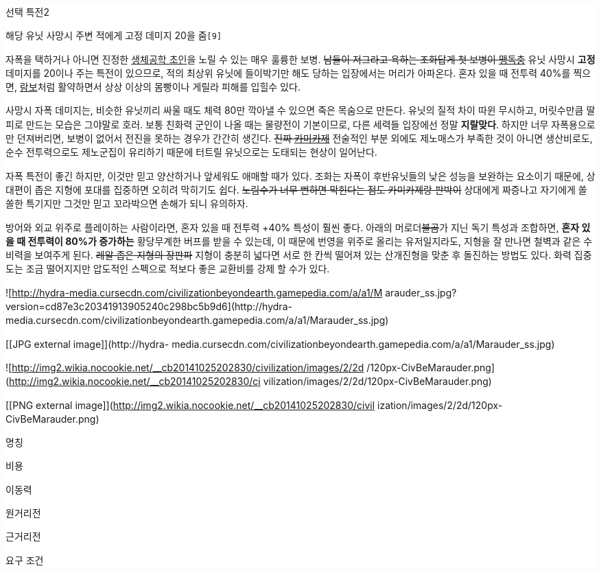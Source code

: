 선택 특전2

해당 유닛 사망시 주변 적에게 고정 데미지 20을 줌`[9]`

  
자폭을 택하거나 아니면 진정한 [생체공학 초인](%EA%B0%80%EC%9D%B4%EB%B2%84.md)을 노릴 수 있는 매우 훌륭한
보병. <del>남들이 저그라고 욕하는 조화답게 첫 보병이
[맹독충](%EB%A7%B9%EB%8F%85%EC%B6%A9.md)</del> 유닛 사망시 **고정** 데미지를 20이나 주는 특전이
있으므로, 적의 최상위 유닛에 들이박기만 해도 당하는 입장에서는 머리가 아파온다. 혼자 있을 때 전투력 40%를 찍으면,
[람보](%EB%9E%8C%EB%B3%B4.md)처럼 활약하면서 상상 이상의 몸빵이나 게릴라 피해를 입힐수 있다.

  

사망시 자폭 데미지는, 비슷한 유닛끼리 싸울 때도 체력 80만 깍아낼 수 있으면 죽은 목숨으로 만든다. 유닛의 질적 차이 따윈 무시하고,
머릿수만큼 딸피로 만드는 모습은 그야말로 호러. 보통 친화력 군인이 나올 때는 물량전이 기본이므로, 다른 세력들 입장에선 정말
**지랄맞다**. 하지만 너무 자폭용으로만 던져버리면, 보병이 없어서 전진을 못하는 경우가 간간히 생긴다. <del>진짜
[카미카제](%EC%B9%B4%EB%AF%B8%EC%B9%B4%EC%A0%9C.md)</del> 전술적인 부분 외에도 제노매스가 부족한
것이 아니면 생산비로도, 순수 전투력으로도 제노군집이 유리하기 때문에 터트릴 유닛으로는 도태되는 현상이 일어난다.

  

자폭 특전이 좋긴 하지만, 이것만 믿고 양산하거나 앞세워도 애매할 때가 있다. 조화는 자폭이 후반유닛들의 낮은 성능을 보완하는 요소이기
때문에, 상대편이 좁은 지형에 포대를 집중하면 오히려 막히기도 쉽다. <del>노림수가 너무 뻔하면 막힌다는 점도 카미카제랑
판박이</del> 상대에게 짜증나고 자기에게 쏠쏠한 특기지만 그것만 믿고 꼬라박으면 손해가 되니 유의하자.

  

방어와 외교 위주로 플레이하는 사람이라면, 혼자 있을 때 전투력 +40% 특성이 훨씬 좋다. 아래의 머로더<del>불곰</del>가 지닌
독기 특성과 조합하면, **혼자 있을 때 전투력이 80%가 증가하는** 황당무계한 버프를 받을 수 있는데, 이 때문에 번영을 위주로 올리는
유저일지라도, 지형을 잘 만나면 철벽과 같은 수비력을 보여주게 된다. <del>레알 좁은 지형의 장판파</del> 지형이 충분히 넓다면 서로
한 칸씩 떨어져 있는 산개진형을 맞춘 후 돌진하는 방법도 있다. 화력 집중도는 조금 떨어지지만 압도적인 스펙으로 적보다 좋은 교환비를 강제
할 수가 있다.

  
  
  

![http://hydra-media.cursecdn.com/civilizationbeyondearth.gamepedia.com/a/a1/M
arauder_ss.jpg?version=cd87e3c20341913905240c298bc5b9d6](http://hydra-
media.cursecdn.com/civilizationbeyondearth.gamepedia.com/a/a1/Marauder_ss.jpg)

[[JPG external image]](http://hydra-
media.cursecdn.com/civilizationbeyondearth.gamepedia.com/a/a1/Marauder_ss.jpg)

![http://img2.wikia.nocookie.net/__cb20141025202830/civilization/images/2/2d
/120px-CivBeMarauder.png](http://img2.wikia.nocookie.net/__cb20141025202830/ci
vilization/images/2/2d/120px-CivBeMarauder.png)

[[PNG external image]](http://img2.wikia.nocookie.net/__cb20141025202830/civil
ization/images/2/2d/120px-CivBeMarauder.png)

명칭

비용

이동력

원거리전

근거리전

요구 조건
